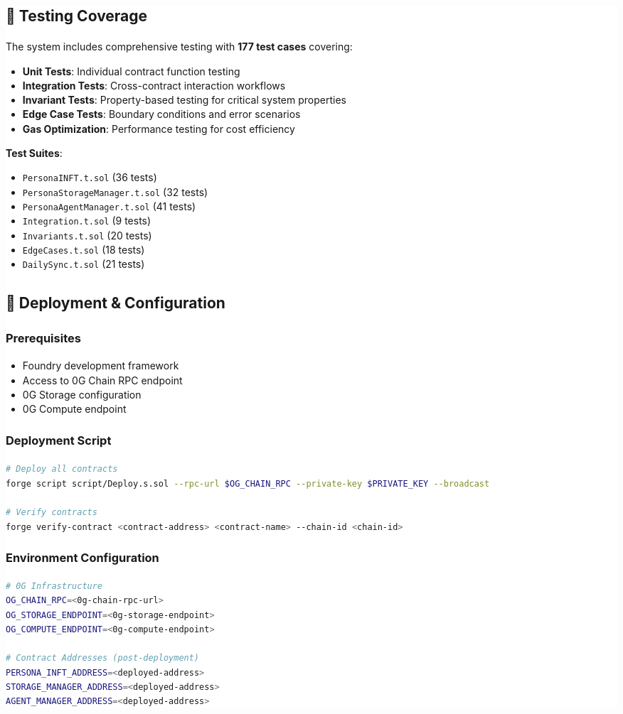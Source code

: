## 🧪 Testing Coverage

The system includes comprehensive testing with **177 test cases** covering:

- **Unit Tests**: Individual contract function testing
- **Integration Tests**: Cross-contract interaction workflows
- **Invariant Tests**: Property-based testing for critical system properties
- **Edge Case Tests**: Boundary conditions and error scenarios
- **Gas Optimization**: Performance testing for cost efficiency

**Test Suites**:

- `PersonaINFT.t.sol` (36 tests)
- `PersonaStorageManager.t.sol` (32 tests)
- `PersonaAgentManager.t.sol` (41 tests)
- `Integration.t.sol` (9 tests)
- `Invariants.t.sol` (20 tests)
- `EdgeCases.t.sol` (18 tests)
- `DailySync.t.sol` (21 tests)

## 🚀 Deployment & Configuration

### Prerequisites

- Foundry development framework
- Access to 0G Chain RPC endpoint
- 0G Storage configuration
- 0G Compute endpoint

### Deployment Script

```bash
# Deploy all contracts
forge script script/Deploy.s.sol --rpc-url $OG_CHAIN_RPC --private-key $PRIVATE_KEY --broadcast

# Verify contracts
forge verify-contract <contract-address> <contract-name> --chain-id <chain-id>
```

### Environment Configuration

```bash
# 0G Infrastructure
OG_CHAIN_RPC=<0g-chain-rpc-url>
OG_STORAGE_ENDPOINT=<0g-storage-endpoint>
OG_COMPUTE_ENDPOINT=<0g-compute-endpoint>

# Contract Addresses (post-deployment)
PERSONA_INFT_ADDRESS=<deployed-address>
STORAGE_MANAGER_ADDRESS=<deployed-address>
AGENT_MANAGER_ADDRESS=<deployed-address>
```
